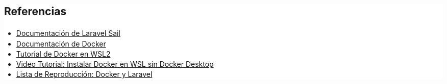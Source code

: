 ## Referencias

- [Documentación de Laravel Sail](https://laravel.com/docs/10.x/sail)
- [Documentación de Docker](https://docs.docker.com/)
- [Tutorial de Docker en WSL2](https://docs.docker.com/desktop/windows/wsl/)
- [Video Tutorial: Instalar Docker en WSL sin Docker Desktop](https://www.youtube.com/watch?v=cv7Iyohhmo4)
- [Lista de Reproducción: Docker y Laravel](https://www.youtube.com/playlist?list=PLppGxI1UpbyvNqygSzsxqJdFQEq4_riBA)
